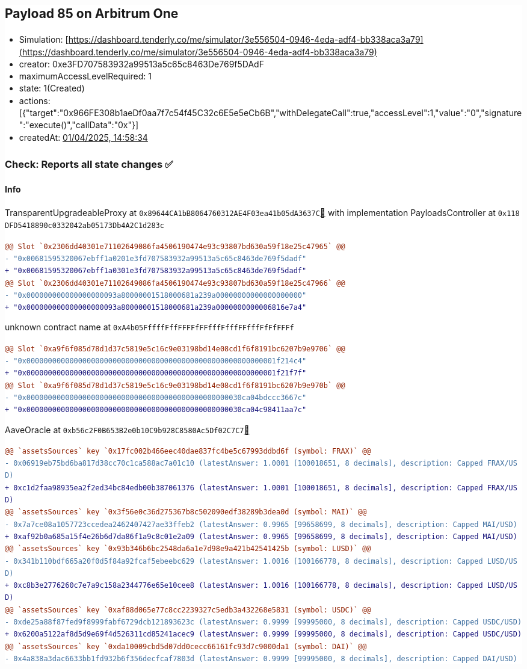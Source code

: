 ## Payload 85 on Arbitrum One

- Simulation: [https://dashboard.tenderly.co/me/simulator/3e556504-0946-4eda-adf4-bb338aca3a79](https://dashboard.tenderly.co/me/simulator/3e556504-0946-4eda-adf4-bb338aca3a79)
- creator: 0xe3FD707583932a99513a5c65c8463De769f5DAdF
- maximumAccessLevelRequired: 1
- state: 1(Created)
- actions: [{"target":"0x966FE308b1aeDf0aa7f7c54f45C32c6E5e5eCb6B","withDelegateCall":true,"accessLevel":1,"value":"0","signature":"execute()","callData":"0x"}]
- createdAt: [01/04/2025, 14:58:34](https://arbiscan.io/tx/0x9ed54123865c54e54ad200365fa276a985a7e912cd1028c3de3092cc05963d51)

### Check: Reports all state changes :white_check_mark:

#### Info


TransparentUpgradeableProxy at `0x89644CA1bB8064760312AE4F03ea41b05dA3637C`[:ghost:](https://github.com/bgd-labs/aave-address-book "GovernanceV3Arbitrum.PAYLOADS_CONTROLLER") with implementation PayloadsController at `0x118DFD5418890c0332042ab05173Db4A2C1d283c`
```diff
@@ Slot `0x2306dd40301e71102649086fa4506190474e93c93807bd630a59f18e25c47965` @@
- "0x00681595320067ebff1a0201e3fd707583932a99513a5c65c8463de769f5dadf"
+ "0x00681595320067ebff1a0301e3fd707583932a99513a5c65c8463de769f5dadf"
@@ Slot `0x2306dd40301e71102649086fa4506190474e93c93807bd630a59f18e25c47966` @@
- "0x000000000000000000093a80000001518000681a239a00000000000000000000"
+ "0x000000000000000000093a80000001518000681a239a0000000000006816e7a4"
```

unknown contract name at `0xA4b05FffffFffFFFFfFFfffFfffFFfffFfFfFFFf`
```diff
@@ Slot `0xa9f6f085d78d1d37c5819e5c16c9e03198bd14e08cd1f6f8191bc6207b9e9706` @@
- "0x0000000000000000000000000000000000000000000000000000000001f214c4"
+ "0x0000000000000000000000000000000000000000000000000000000001f21f7f"
@@ Slot `0xa9f6f085d78d1d37c5819e5c16c9e03198bd14e08cd1f6f8191bc6207b9e970b` @@
- "0x00000000000000000000000000000000000000000000000030ca04bdccc3667c"
+ "0x00000000000000000000000000000000000000000000000030ca04c98411aa7c"
```

AaveOracle at `0xb56c2F0B653B2e0b10C9b928C8580Ac5Df02C7C7`[:ghost:](https://github.com/bgd-labs/aave-address-book "AaveV3Arbitrum.ORACLE")
```diff
@@ `assetsSources` key `0x17fc002b466eec40dae837fc4be5c67993ddbd6f (symbol: FRAX)` @@
- 0x06919eb75bd6ba817d38cc70c1ca588ac7a01c10 (latestAnswer: 1.0001 [100018651, 8 decimals], description: Capped FRAX/USD)
+ 0xc1d2faa98935ea2f2ed34bc84edb00b387061376 (latestAnswer: 1.0001 [100018651, 8 decimals], description: Capped FRAX/USD)
@@ `assetsSources` key `0x3f56e0c36d275367b8c502090edf38289b3dea0d (symbol: MAI)` @@
- 0x7a7ce08a1057723ccedea2462407427ae33ffeb2 (latestAnswer: 0.9965 [99658699, 8 decimals], description: Capped MAI/USD)
+ 0xaf92b0a685a15f4e26b6d7da86f1a9c8c01e2a09 (latestAnswer: 0.9965 [99658699, 8 decimals], description: Capped MAI/USD)
@@ `assetsSources` key `0x93b346b6bc2548da6a1e7d98e9a421b42541425b (symbol: LUSD)` @@
- 0x341b110bdf665a20f0d5f84a92fcaf5ebeebc629 (latestAnswer: 1.0016 [100166778, 8 decimals], description: Capped LUSD/USD)
+ 0xc8b3e2776260c7e7a9c158a2344776e65e10cee8 (latestAnswer: 1.0016 [100166778, 8 decimals], description: Capped LUSD/USD)
@@ `assetsSources` key `0xaf88d065e77c8cc2239327c5edb3a432268e5831 (symbol: USDC)` @@
- 0xde25a88f87fed9f8999fabf6729dcb121893623c (latestAnswer: 0.9999 [99995000, 8 decimals], description: Capped USDC/USD)
+ 0x6200a5122af8d5d9e69f4d526311cd85241acec9 (latestAnswer: 0.9999 [99995000, 8 decimals], description: Capped USDC/USD)
@@ `assetsSources` key `0xda10009cbd5d07dd0cecc66161fc93d7c9000da1 (symbol: DAI)` @@
- 0x4a838a3dac6633bb1fd932b6f356decfcaf7803d (latestAnswer: 0.9999 [99995000, 8 decimals], description: Capped DAI/USD)
```